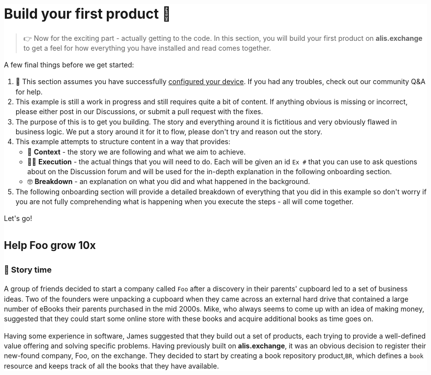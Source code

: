 # Build your first product 👷‍

> 👉 Now for the exciting part - actually getting to the code. In this section, you will build your first product on
> **alis.exchange** to get a feel for how everything you have installed and read comes together.

A few final things before we get started:
1. 👀 This section assumes you have successfully [configured your device](/DeviceConfiguration.md). If you had any
    troubles, check out our community Q&A for help.
2. This example is still a work in progress and still requires quite a bit of content. If anything obvious is missing
or incorrect, please either post in our Discussions, or submit a pull request with the fixes.
3. The purpose of this is to get you building. The story and everything around it is fictitious
    and very obviously flawed in business logic. We put a story around it for it to flow, please don't try and reason
	out the story.
4. This example attempts to structure content in a way that provides:
    - 🎥 **Context** - the story we are following and what we aim to achieve.
    - 🏃‍♂ **Execution** - the actual things that you will need to do. Each will be given an id `Ex #` that you can
           use to ask questions about on the Discussion forum and will be used for the in-depth explanation in the
        following onboarding section.
    - 🤓 **Breakdown** - an explanation on what you did and what happened in the background.
5. The following onboarding section will provide a detailed breakdown of everything that you did in this example so
don't worry if you are not fully comprehending what is happening when you execute the steps - all will come together.

Let's go!

## Help Foo grow 10x

### 🎥 Story time

A group of friends decided to start a company called `Foo` after a discovery in their parents' cupboard led to a set of
business ideas. Two of the founders were unpacking a cupboard when they came across an external hard drive that contained
a large number of eBooks their parents purchased in the mid 2000s. Mike, who always seems to come up with an idea of
making money, suggested that they could start some online store with these books and acquire additional books as time
goes on.

Having some experience in software, James suggested that they build out a set of products, each trying to provide a
well-defined value offering and solving specific problems. Having previously built on **alis.exchange**, it was an
obvious decision to register their new-found company, Foo, on the exchange. They decided to start by creating a book
repository product,`BR`, which defines a `book` resource and keeps track of all the books that they have available.
